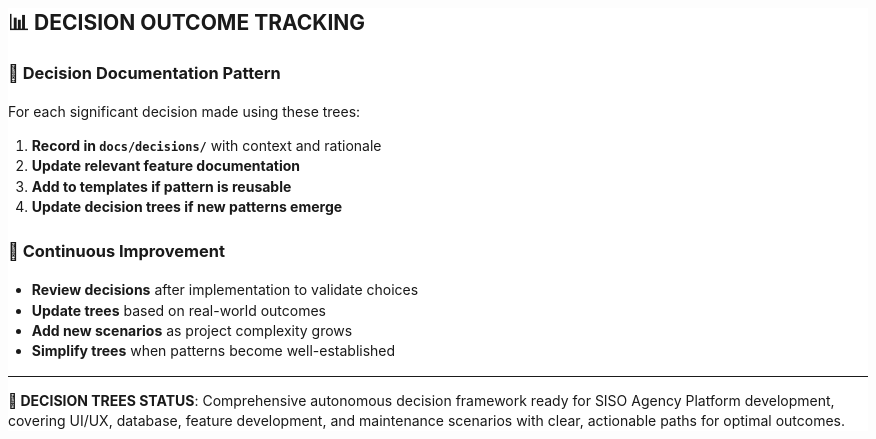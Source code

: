 
## 📊 **DECISION OUTCOME TRACKING**

### 📝 **Decision Documentation Pattern**
For each significant decision made using these trees:

1. **Record in `docs/decisions/`** with context and rationale
2. **Update relevant feature documentation**
3. **Add to templates if pattern is reusable**
4. **Update decision trees if new patterns emerge**

### 🔄 **Continuous Improvement**
- **Review decisions** after implementation to validate choices
- **Update trees** based on real-world outcomes
- **Add new scenarios** as project complexity grows
- **Simplify trees** when patterns become well-established

---

**🌳 DECISION TREES STATUS**: Comprehensive autonomous decision framework ready for SISO Agency Platform development, covering UI/UX, database, feature development, and maintenance scenarios with clear, actionable paths for optimal outcomes.